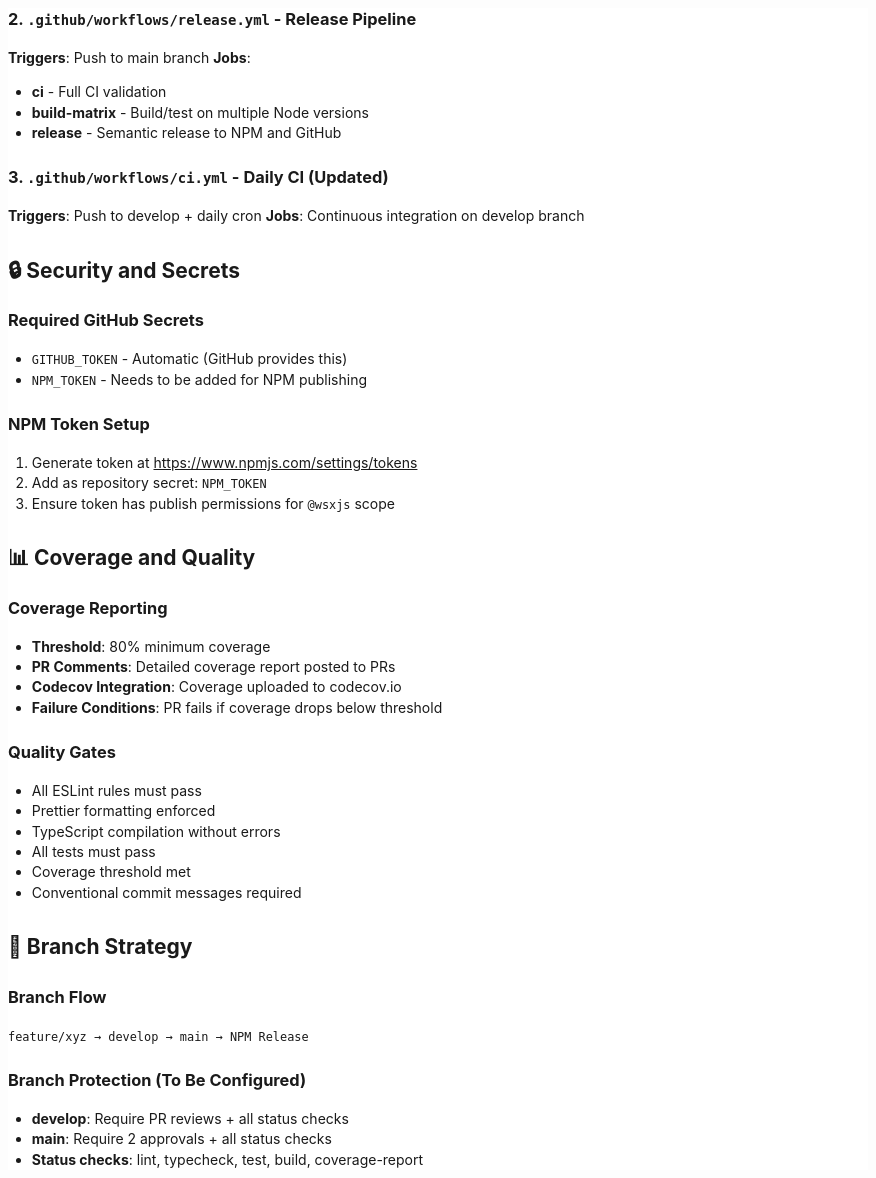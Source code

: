### 2. `.github/workflows/release.yml` - Release Pipeline
**Triggers**: Push to main branch
**Jobs**:
- **ci** - Full CI validation
- **build-matrix** - Build/test on multiple Node versions
- **release** - Semantic release to NPM and GitHub

### 3. `.github/workflows/ci.yml` - Daily CI (Updated)
**Triggers**: Push to develop + daily cron
**Jobs**: Continuous integration on develop branch

## 🔒 Security and Secrets

### Required GitHub Secrets
- `GITHUB_TOKEN` - Automatic (GitHub provides this)
- `NPM_TOKEN` - Needs to be added for NPM publishing

### NPM Token Setup
1. Generate token at https://www.npmjs.com/settings/tokens
2. Add as repository secret: `NPM_TOKEN`
3. Ensure token has publish permissions for `@wsxjs` scope

## 📊 Coverage and Quality

### Coverage Reporting
- **Threshold**: 80% minimum coverage
- **PR Comments**: Detailed coverage report posted to PRs
- **Codecov Integration**: Coverage uploaded to codecov.io
- **Failure Conditions**: PR fails if coverage drops below threshold

### Quality Gates
- All ESLint rules must pass
- Prettier formatting enforced
- TypeScript compilation without errors
- All tests must pass
- Coverage threshold met
- Conventional commit messages required

## 🌳 Branch Strategy

### Branch Flow
```
feature/xyz → develop → main → NPM Release
```

### Branch Protection (To Be Configured)
- **develop**: Require PR reviews + all status checks
- **main**: Require 2 approvals + all status checks
- **Status checks**: lint, typecheck, test, build, coverage-report
